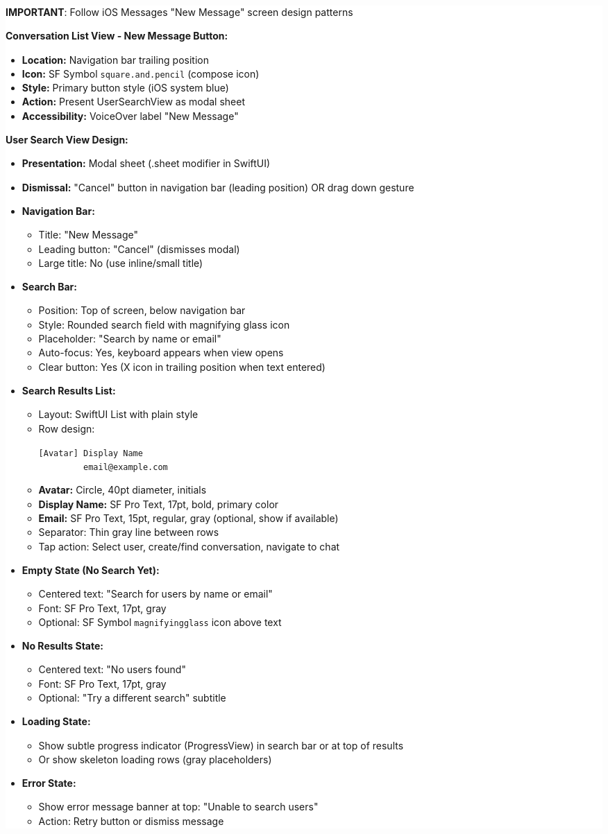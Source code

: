 **IMPORTANT**: Follow iOS Messages "New Message" screen design patterns

**Conversation List View - New Message Button:**
- **Location:** Navigation bar trailing position
- **Icon:** SF Symbol `square.and.pencil` (compose icon)
- **Style:** Primary button style (iOS system blue)
- **Action:** Present UserSearchView as modal sheet
- **Accessibility:** VoiceOver label "New Message"

**User Search View Design:**

- **Presentation:** Modal sheet (.sheet modifier in SwiftUI)
- **Dismissal:** "Cancel" button in navigation bar (leading position) OR drag down gesture

- **Navigation Bar:**
  - Title: "New Message"
  - Leading button: "Cancel" (dismisses modal)
  - Large title: No (use inline/small title)

- **Search Bar:**
  - Position: Top of screen, below navigation bar
  - Style: Rounded search field with magnifying glass icon
  - Placeholder: "Search by name or email"
  - Auto-focus: Yes, keyboard appears when view opens
  - Clear button: Yes (X icon in trailing position when text entered)

- **Search Results List:**
  - Layout: SwiftUI List with plain style
  - Row design:
    ```
    [Avatar] Display Name
             email@example.com
    ```
  - **Avatar:** Circle, 40pt diameter, initials
  - **Display Name:** SF Pro Text, 17pt, bold, primary color
  - **Email:** SF Pro Text, 15pt, regular, gray (optional, show if available)
  - Separator: Thin gray line between rows
  - Tap action: Select user, create/find conversation, navigate to chat

- **Empty State (No Search Yet):**
  - Centered text: "Search for users by name or email"
  - Font: SF Pro Text, 17pt, gray
  - Optional: SF Symbol `magnifyingglass` icon above text

- **No Results State:**
  - Centered text: "No users found"
  - Font: SF Pro Text, 17pt, gray
  - Optional: "Try a different search" subtitle

- **Loading State:**
  - Show subtle progress indicator (ProgressView) in search bar or at top of results
  - Or show skeleton loading rows (gray placeholders)

- **Error State:**
  - Show error message banner at top: "Unable to search users"
  - Action: Retry button or dismiss message
